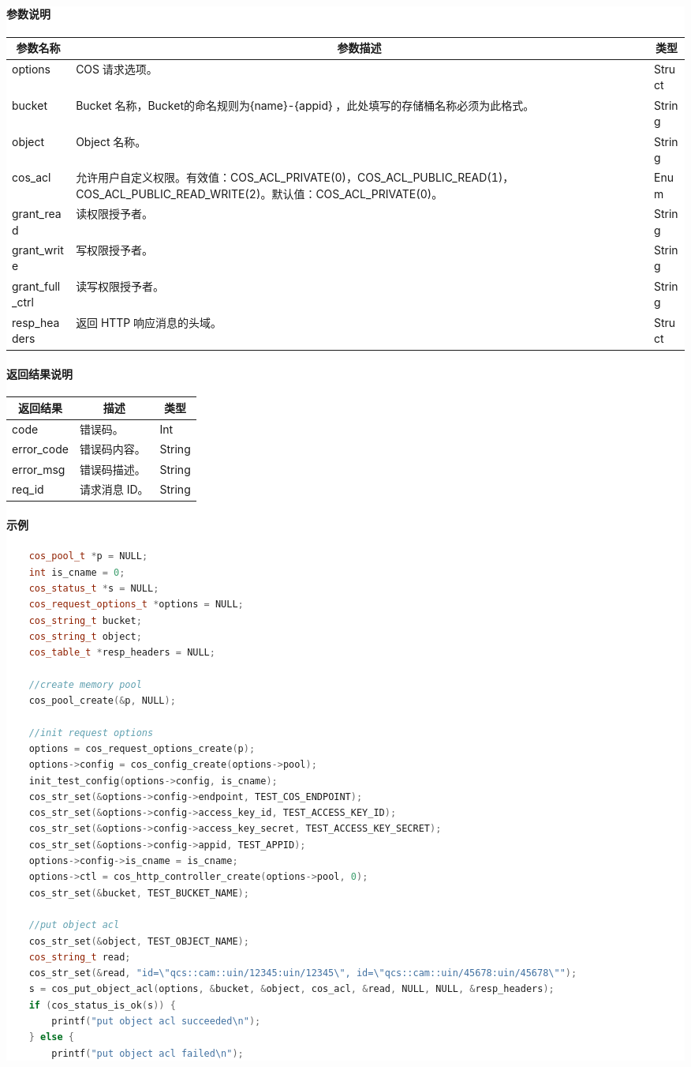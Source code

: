 #### 参数说明
| 参数名称 | 参数描述 | 类型 | 
|---------|---------|---------|
| options | COS 请求选项。|Struct|  
| bucket | Bucket 名称，Bucket的命名规则为{name}-{appid} ，此处填写的存储桶名称必须为此格式。|String|  
| object | Object 名称。|String|  
| cos_acl | 允许用户自定义权限。有效值：COS_ACL_PRIVATE(0)，COS_ACL_PUBLIC_READ(1)，COS_ACL_PUBLIC_READ_WRITE(2)。默认值：COS_ACL_PRIVATE(0)。|Enum|   
| grant_read |读权限授予者。 |String|  
| grant_write | 写权限授予者。|String|  
| grant_full_ctrl | 读写权限授予者。|String|  
| resp_headers | 返回 HTTP 响应消息的头域。|Struct|  

#### 返回结果说明
| 返回结果 | 描述 | 类型 | 
|---------|---------|---------|
| code | 错误码。  |Int|        
| error_code | 错误码内容。|String|   
| error_msg |错误码描述。 |String|   
| req_id | 请求消息 ID。 |String| 

#### 示例
```cpp
    cos_pool_t *p = NULL;
    int is_cname = 0;
    cos_status_t *s = NULL;
    cos_request_options_t *options = NULL;
    cos_string_t bucket;
    cos_string_t object;
    cos_table_t *resp_headers = NULL;
    
    //create memory pool
    cos_pool_create(&p, NULL);
    
    //init request options
    options = cos_request_options_create(p);
    options->config = cos_config_create(options->pool);
    init_test_config(options->config, is_cname);
    cos_str_set(&options->config->endpoint, TEST_COS_ENDPOINT);
    cos_str_set(&options->config->access_key_id, TEST_ACCESS_KEY_ID);
    cos_str_set(&options->config->access_key_secret, TEST_ACCESS_KEY_SECRET);
    cos_str_set(&options->config->appid, TEST_APPID);
    options->config->is_cname = is_cname;
    options->ctl = cos_http_controller_create(options->pool, 0);
    cos_str_set(&bucket, TEST_BUCKET_NAME);

    //put object acl
    cos_str_set(&object, TEST_OBJECT_NAME);
    cos_string_t read;
    cos_str_set(&read, "id=\"qcs::cam::uin/12345:uin/12345\", id=\"qcs::cam::uin/45678:uin/45678\"");
    s = cos_put_object_acl(options, &bucket, &object, cos_acl, &read, NULL, NULL, &resp_headers);
    if (cos_status_is_ok(s)) {
        printf("put object acl succeeded\n");
    } else {
        printf("put object acl failed\n");
```